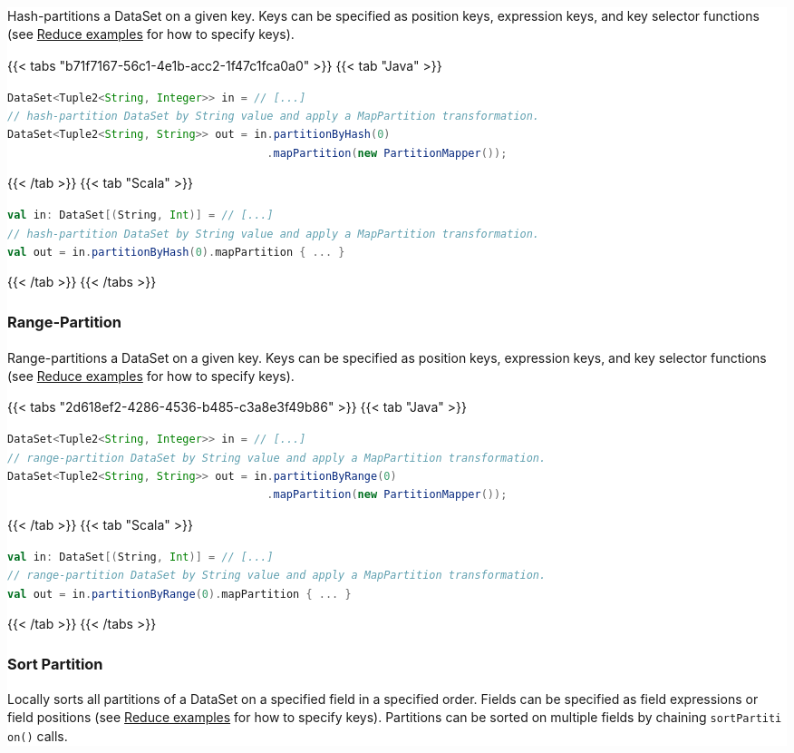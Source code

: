 Hash-partitions a DataSet on a given key.
Keys can be specified as position keys, expression keys, and key selector functions (see [Reduce examples](#reduce-on-grouped-dataset) for how to specify keys).

{{< tabs "b71f7167-56c1-4e1b-acc2-1f47c1fca0a0" >}}
{{< tab "Java" >}}

```java
DataSet<Tuple2<String, Integer>> in = // [...]
// hash-partition DataSet by String value and apply a MapPartition transformation.
DataSet<Tuple2<String, String>> out = in.partitionByHash(0)
                                        .mapPartition(new PartitionMapper());
```

{{< /tab >}}
{{< tab "Scala" >}}

```scala
val in: DataSet[(String, Int)] = // [...]
// hash-partition DataSet by String value and apply a MapPartition transformation.
val out = in.partitionByHash(0).mapPartition { ... }
```

{{< /tab >}}
{{< /tabs >}}
### Range-Partition

Range-partitions a DataSet on a given key.
Keys can be specified as position keys, expression keys, and key selector functions (see [Reduce examples](#reduce-on-grouped-dataset) for how to specify keys).

{{< tabs "2d618ef2-4286-4536-b485-c3a8e3f49b86" >}}
{{< tab "Java" >}}

```java
DataSet<Tuple2<String, Integer>> in = // [...]
// range-partition DataSet by String value and apply a MapPartition transformation.
DataSet<Tuple2<String, String>> out = in.partitionByRange(0)
                                        .mapPartition(new PartitionMapper());
```

{{< /tab >}}
{{< tab "Scala" >}}

```scala
val in: DataSet[(String, Int)] = // [...]
// range-partition DataSet by String value and apply a MapPartition transformation.
val out = in.partitionByRange(0).mapPartition { ... }
```

{{< /tab >}}
{{< /tabs >}}

### Sort Partition

Locally sorts all partitions of a DataSet on a specified field in a specified order.
Fields can be specified as field expressions or field positions (see [Reduce examples](#reduce-on-grouped-dataset) for how to specify keys).
Partitions can be sorted on multiple fields by chaining `sortPartition()` calls.
